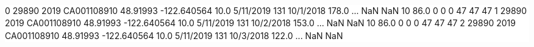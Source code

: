   <tbody>
    <tr>
      <th>0</th>
      <td>29890</td>
      <td>2019</td>
      <td>CA001108910</td>
      <td>48.91993</td>
      <td>-122.640564</td>
      <td>10.0</td>
      <td>5/11/2019</td>
      <td>131</td>
      <td>10/1/2018</td>
      <td>178.0</td>
      <td>...</td>
      <td>NaN</td>
      <td>NaN</td>
      <td>10</td>
      <td>86.0</td>
      <td>0</td>
      <td>0</td>
      <td>0</td>
      <td>47</td>
      <td>47</td>
      <td>47</td>
    </tr>
    <tr>
      <th>1</th>
      <td>29890</td>
      <td>2019</td>
      <td>CA001108910</td>
      <td>48.91993</td>
      <td>-122.640564</td>
      <td>10.0</td>
      <td>5/11/2019</td>
      <td>131</td>
      <td>10/2/2018</td>
      <td>153.0</td>
      <td>...</td>
      <td>NaN</td>
      <td>NaN</td>
      <td>10</td>
      <td>86.0</td>
      <td>0</td>
      <td>0</td>
      <td>0</td>
      <td>47</td>
      <td>47</td>
      <td>47</td>
    </tr>
    <tr>
      <th>2</th>
      <td>29890</td>
      <td>2019</td>
      <td>CA001108910</td>
      <td>48.91993</td>
      <td>-122.640564</td>
      <td>10.0</td>
      <td>5/11/2019</td>
      <td>131</td>
      <td>10/3/2018</td>
      <td>122.0</td>
      <td>...</td>
      <td>NaN</td>
      <td>NaN</td>